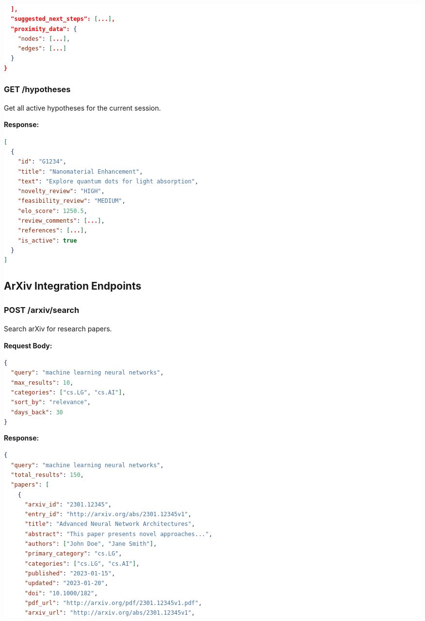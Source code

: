 ```json
  ],
  "suggested_next_steps": [...],
  "proximity_data": {
    "nodes": [...],
    "edges": [...]
  }
}
```

### GET /hypotheses
Get all active hypotheses for the current session.

**Response:**
```json
[
  {
    "id": "G1234",
    "title": "Nanomaterial Enhancement",
    "text": "Explore quantum dots for light absorption",
    "novelty_review": "HIGH",
    "feasibility_review": "MEDIUM",
    "elo_score": 1250.5,
    "review_comments": [...],
    "references": [...],
    "is_active": true
  }
]
```

## ArXiv Integration Endpoints

### POST /arxiv/search
Search arXiv for research papers.

**Request Body:**
```json
{
  "query": "machine learning neural networks",
  "max_results": 10,
  "categories": ["cs.LG", "cs.AI"],
  "sort_by": "relevance",
  "days_back": 30
}
```

**Response:**
```json
{
  "query": "machine learning neural networks",
  "total_results": 150,
  "papers": [
    {
      "arxiv_id": "2301.12345",
      "entry_id": "http://arxiv.org/abs/2301.12345v1",
      "title": "Advanced Neural Network Architectures",
      "abstract": "This paper presents novel approaches...",
      "authors": ["John Doe", "Jane Smith"],
      "primary_category": "cs.LG",
      "categories": ["cs.LG", "cs.AI"],
      "published": "2023-01-15",
      "updated": "2023-01-20",
      "doi": "10.1000/182",
      "pdf_url": "http://arxiv.org/pdf/2301.12345v1.pdf",
      "arxiv_url": "http://arxiv.org/abs/2301.12345v1",
```